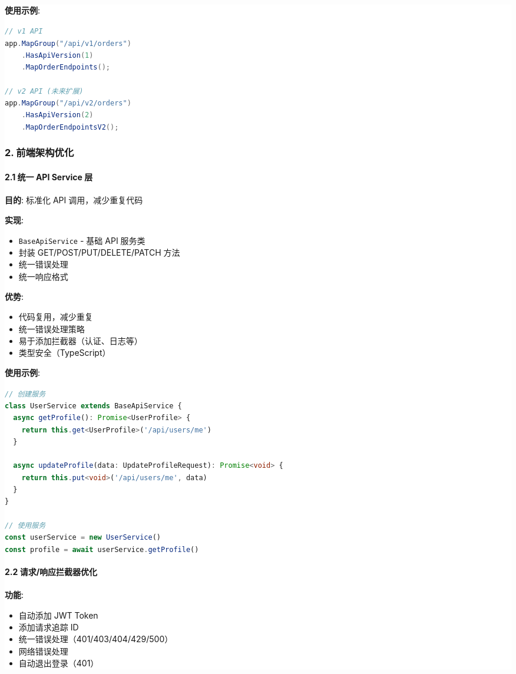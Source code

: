 **使用示例**:
```csharp
// v1 API
app.MapGroup("/api/v1/orders")
    .HasApiVersion(1)
    .MapOrderEndpoints();

// v2 API (未来扩展)
app.MapGroup("/api/v2/orders")
    .HasApiVersion(2)
    .MapOrderEndpointsV2();
```

### 2. 前端架构优化

#### 2.1 统一 API Service 层

**目的**: 标准化 API 调用，减少重复代码

**实现**:
- `BaseApiService` - 基础 API 服务类
- 封装 GET/POST/PUT/DELETE/PATCH 方法
- 统一错误处理
- 统一响应格式

**优势**:
- 代码复用，减少重复
- 统一错误处理策略
- 易于添加拦截器（认证、日志等）
- 类型安全（TypeScript）

**使用示例**:
```typescript
// 创建服务
class UserService extends BaseApiService {
  async getProfile(): Promise<UserProfile> {
    return this.get<UserProfile>('/api/users/me')
  }
  
  async updateProfile(data: UpdateProfileRequest): Promise<void> {
    return this.put<void>('/api/users/me', data)
  }
}

// 使用服务
const userService = new UserService()
const profile = await userService.getProfile()
```

#### 2.2 请求/响应拦截器优化

**功能**:
- 自动添加 JWT Token
- 添加请求追踪 ID
- 统一错误处理（401/403/404/429/500）
- 网络错误处理
- 自动退出登录（401）
